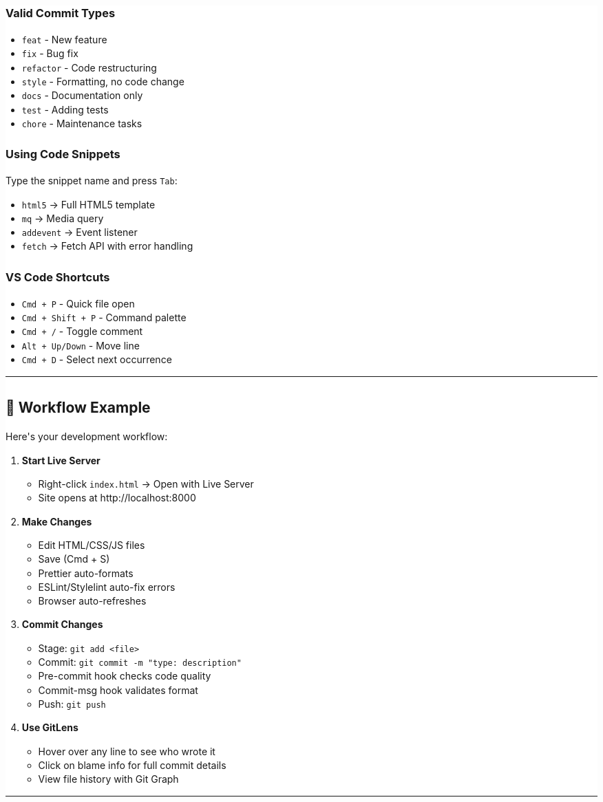 ### Valid Commit Types
- `feat` - New feature
- `fix` - Bug fix
- `refactor` - Code restructuring
- `style` - Formatting, no code change
- `docs` - Documentation only
- `test` - Adding tests
- `chore` - Maintenance tasks

### Using Code Snippets
Type the snippet name and press `Tab`:
- `html5` → Full HTML5 template
- `mq` → Media query
- `addevent` → Event listener
- `fetch` → Fetch API with error handling

### VS Code Shortcuts
- `Cmd + P` - Quick file open
- `Cmd + Shift + P` - Command palette
- `Cmd + /` - Toggle comment
- `Alt + Up/Down` - Move line
- `Cmd + D` - Select next occurrence

---

## 🔄 Workflow Example

Here's your development workflow:

1. **Start Live Server**
   - Right-click `index.html` → Open with Live Server
   - Site opens at http://localhost:8000

2. **Make Changes**
   - Edit HTML/CSS/JS files
   - Save (Cmd + S)
   - Prettier auto-formats
   - ESLint/Stylelint auto-fix errors
   - Browser auto-refreshes

3. **Commit Changes**
   - Stage: `git add <file>`
   - Commit: `git commit -m "type: description"`
   - Pre-commit hook checks code quality
   - Commit-msg hook validates format
   - Push: `git push`

4. **Use GitLens**
   - Hover over any line to see who wrote it
   - Click on blame info for full commit details
   - View file history with Git Graph

---